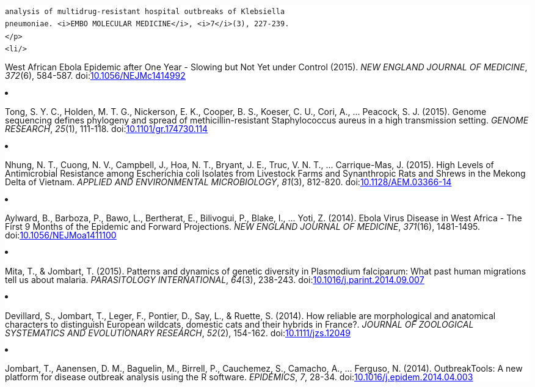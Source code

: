 	analysis of multidrug-resistant hospital outbreaks of Klebsiella
	pneumoniae. <i>EMBO MOLECULAR MEDICINE</i>, <i>7</i>(3), 227-239.
	</p>
	<li/>
<p align="left" style="margin-bottom: 0.28cm; line-height: 100%; page-break-inside: avoid; orphans: 2; widows: 2">
	West African Ebola Epidemic after One Year - Slowing but Not Yet
	under Control (2015). <i>NEW ENGLAND JOURNAL OF MEDICINE</i>,
	<i>372</i>(6), 584-587. doi:<a href="http://doi.org/10.1056/NEJMc1414992"><font color="#0000ff"><u>10.1056/NEJMc1414992</u></font></a></p>
	<li/>
<p align="left" style="margin-bottom: 0.28cm; line-height: 100%; page-break-inside: avoid; orphans: 2; widows: 2">
	Tong, S. Y. C., Holden, M. T. G., Nickerson, E. K., Cooper, B. S.,
	Koeser, C. U., Cori, A., ... Peacock, S. J. (2015). Genome
	sequencing defines phylogeny and spread of methicillin-resistant
	Staphylococcus aureus in a high transmission setting. <i>GENOME
	RESEARCH</i>, <i>25</i>(1), 111-118. doi:<a href="http://doi.org/10.1101/gr.174730.114"><font color="#0000ff"><u>10.1101/gr.174730.114</u></font></a></p>
	<li/>
<p align="left" style="margin-bottom: 0.28cm; line-height: 100%; page-break-inside: avoid; orphans: 2; widows: 2">
	Nhung, N. T., Cuong, N. V., Campbell, J., Hoa, N. T., Bryant, J. E.,
	Truc, V. N. T., ... Carrique-Mas, J. (2015). High Levels of
	Antimicrobial Resistance among Escherichia coli Isolates from
	Livestock Farms and Synanthropic Rats and Shrews in the Mekong Delta
	of Vietnam. <i>APPLIED AND ENVIRONMENTAL MICROBIOLOGY</i>, <i>81</i>(3),
	812-820. doi:<a href="http://doi.org/10.1128/AEM.03366-14"><font color="#0000ff"><u>10.1128/AEM.03366-14</u></font></a></p>
	<li/>
<p align="left" style="margin-bottom: 0.28cm; line-height: 100%; page-break-inside: avoid; orphans: 2; widows: 2">
	Aylward, B., Barboza, P., Bawo, L., Bertherat, E., Bilivogui, P.,
	Blake, I., ... Yoti, Z. (2014). Ebola Virus Disease in West Africa
	- The First 9 Months of the Epidemic and Forward Projections. <i>NEW
	ENGLAND JOURNAL OF MEDICINE</i>, <i>371</i>(16), 1481-1495.
	doi:<a href="http://doi.org/10.1056/NEJMoa1411100"><font color="#0000ff"><u>10.1056/NEJMoa1411100</u></font></a></p>
	<li/>
<p align="left" style="margin-bottom: 0.28cm; line-height: 100%; page-break-inside: avoid; orphans: 2; widows: 2">
	Mita, T., &amp; Jombart, T. (2015). Patterns and dynamics of genetic
	diversity in Plasmodium falciparum: What past human migrations tell
	us about malaria. <i>PARASITOLOGY INTERNATIONAL</i>, <i>64</i>(3),
	238-243. doi:<a href="http://doi.org/10.1016/j.parint.2014.09.007"><font color="#0000ff"><u>10.1016/j.parint.2014.09.007</u></font></a></p>
	<li/>
<p align="left" style="margin-bottom: 0.28cm; line-height: 100%; page-break-inside: avoid; orphans: 2; widows: 2">
	Devillard, S., Jombart, T., Leger, F., Pontier, D., Say, L., &amp;
	Ruette, S. (2014). How reliable are morphological and anatomical
	characters to distinguish European wildcats, domestic cats and their
	hybrids in France?. <i>JOURNAL OF ZOOLOGICAL SYSTEMATICS AND
	EVOLUTIONARY RESEARCH</i>, <i>52</i>(2), 154-162.
	doi:<a href="http://doi.org/10.1111/jzs.12049"><font color="#0000ff"><u>10.1111/jzs.12049</u></font></a></p>
	<li/>
<p align="left" style="margin-bottom: 0.28cm; line-height: 100%; page-break-inside: avoid; orphans: 2; widows: 2">
	Jombart, T., Aanensen, D. M., Baguelin, M., Birrell, P., Cauchemez,
	S., Camacho, A., ... Ferguso, N. (2014). OutbreakTools: A new
	platform for disease outbreak analysis using the R software.
	<i>EPIDEMICS</i>, <i>7</i>, 28-34. doi:<a href="http://doi.org/10.1016/j.epidem.2014.04.003"><font color="#0000ff"><u>10.1016/j.epidem.2014.04.003</u></font></a></p>